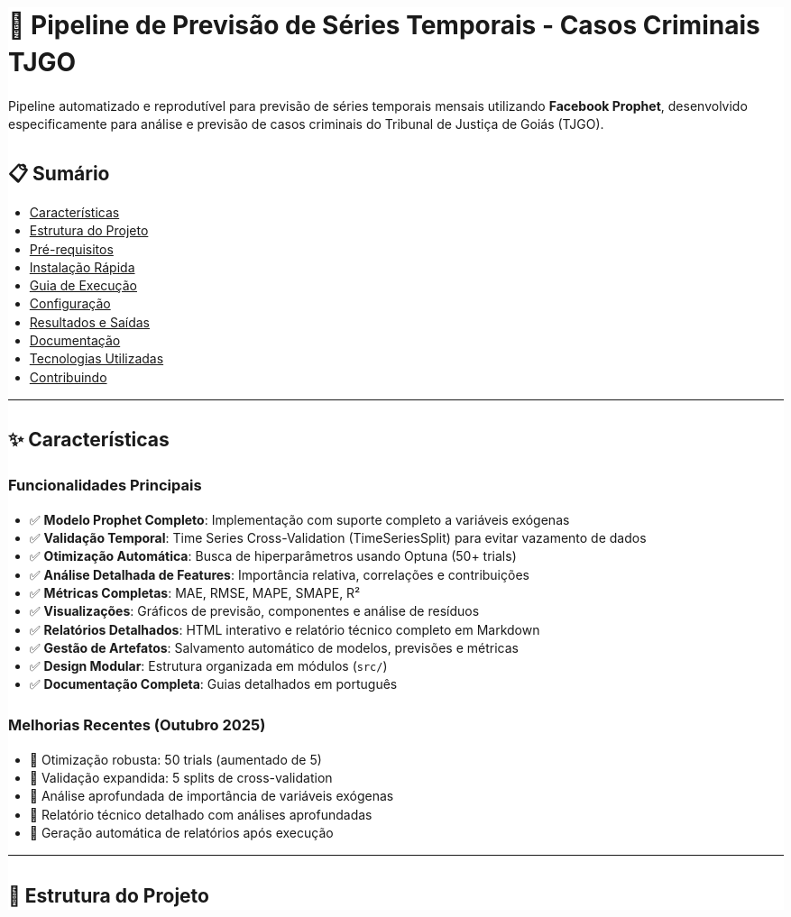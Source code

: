 # 🔮 Pipeline de Previsão de Séries Temporais - Casos Criminais TJGO

Pipeline automatizado e reprodutível para previsão de séries temporais mensais utilizando **Facebook Prophet**, desenvolvido especificamente para análise e previsão de casos criminais do Tribunal de Justiça de Goiás (TJGO).

## 📋 Sumário

- [Características](#-características)
- [Estrutura do Projeto](#-estrutura-do-projeto)
- [Pré-requisitos](#-pré-requisitos)
- [Instalação Rápida](#-instalação-rápida)
- [Guia de Execução](#-guia-de-execução)
- [Configuração](#-configuração)
- [Resultados e Saídas](#-resultados-e-saídas)
- [Documentação](#-documentação)
- [Tecnologias Utilizadas](#-tecnologias-utilizadas)
- [Contribuindo](#-contribuindo)

---

## ✨ Características

### Funcionalidades Principais

- ✅ **Modelo Prophet Completo**: Implementação com suporte completo a variáveis exógenas
- ✅ **Validação Temporal**: Time Series Cross-Validation (TimeSeriesSplit) para evitar vazamento de dados
- ✅ **Otimização Automática**: Busca de hiperparâmetros usando Optuna (50+ trials)
- ✅ **Análise Detalhada de Features**: Importância relativa, correlações e contribuições
- ✅ **Métricas Completas**: MAE, RMSE, MAPE, SMAPE, R²
- ✅ **Visualizações**: Gráficos de previsão, componentes e análise de resíduos
- ✅ **Relatórios Detalhados**: HTML interativo e relatório técnico completo em Markdown
- ✅ **Gestão de Artefatos**: Salvamento automático de modelos, previsões e métricas
- ✅ **Design Modular**: Estrutura organizada em módulos (`src/`)
- ✅ **Documentação Completa**: Guias detalhados em português

### Melhorias Recentes (Outubro 2025)

- 🚀 Otimização robusta: 50 trials (aumentado de 5)
- 🚀 Validação expandida: 5 splits de cross-validation
- 🚀 Análise aprofundada de importância de variáveis exógenas
- 🚀 Relatório técnico detalhado com análises aprofundadas
- 🚀 Geração automática de relatórios após execução

---

## 📁 Estrutura do Projeto
